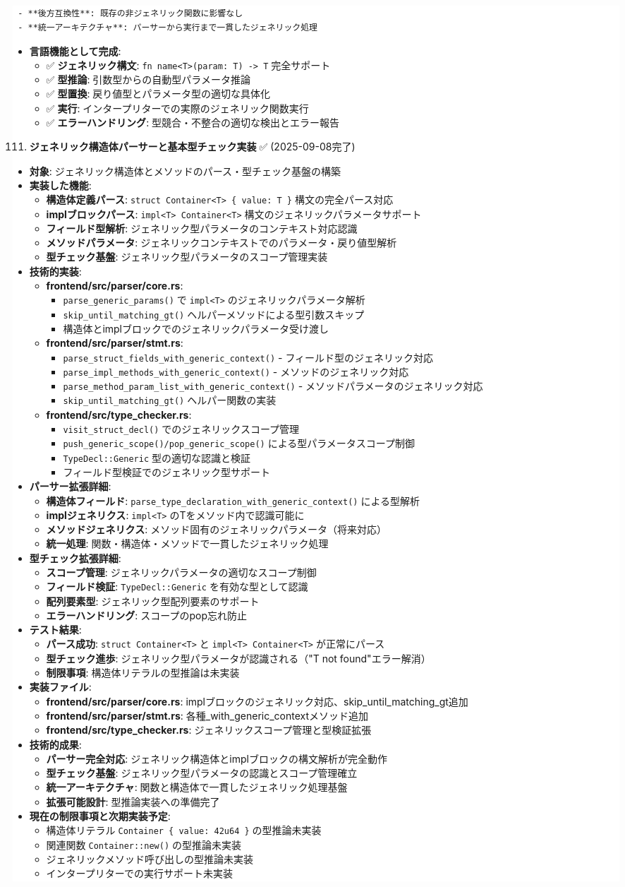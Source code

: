      - **後方互換性**: 既存の非ジェネリック関数に影響なし
     - **統一アーキテクチャ**: パーサーから実行まで一貫したジェネリック処理
   - **言語機能として完成**:
     - ✅ **ジェネリック構文**: `fn name<T>(param: T) -> T` 完全サポート
     - ✅ **型推論**: 引数型からの自動型パラメータ推論
     - ✅ **型置換**: 戻り値型とパラメータ型の適切な具体化
     - ✅ **実行**: インタープリターでの実際のジェネリック関数実行
     - ✅ **エラーハンドリング**: 型競合・不整合の適切な検出とエラー報告

111. **ジェネリック構造体パーサーと基本型チェック実装** ✅ (2025-09-08完了)
   - **対象**: ジェネリック構造体とメソッドのパース・型チェック基盤の構築
   - **実装した機能**:
     - **構造体定義パース**: `struct Container<T> { value: T }` 構文の完全パース対応
     - **implブロックパース**: `impl<T> Container<T>` 構文のジェネリックパラメータサポート
     - **フィールド型解析**: ジェネリック型パラメータのコンテキスト対応認識
     - **メソッドパラメータ**: ジェネリックコンテキストでのパラメータ・戻り値型解析
     - **型チェック基盤**: ジェネリック型パラメータのスコープ管理実装
   - **技術的実装**:
     - **frontend/src/parser/core.rs**:
       - `parse_generic_params()` で `impl<T>` のジェネリックパラメータ解析
       - `skip_until_matching_gt()` ヘルパーメソッドによる型引数スキップ
       - 構造体とimplブロックでのジェネリックパラメータ受け渡し
     - **frontend/src/parser/stmt.rs**:
       - `parse_struct_fields_with_generic_context()` - フィールド型のジェネリック対応
       - `parse_impl_methods_with_generic_context()` - メソッドのジェネリック対応
       - `parse_method_param_list_with_generic_context()` - メソッドパラメータのジェネリック対応
       - `skip_until_matching_gt()` ヘルパー関数の実装
     - **frontend/src/type_checker.rs**:
       - `visit_struct_decl()` でのジェネリックスコープ管理
       - `push_generic_scope()/pop_generic_scope()` による型パラメータスコープ制御
       - `TypeDecl::Generic` 型の適切な認識と検証
       - フィールド型検証でのジェネリック型サポート
   - **パーサー拡張詳細**:
     - **構造体フィールド**: `parse_type_declaration_with_generic_context()` による型解析
     - **implジェネリクス**: `impl<T>` のTをメソッド内で認識可能に
     - **メソッドジェネリクス**: メソッド固有のジェネリックパラメータ（将来対応）
     - **統一処理**: 関数・構造体・メソッドで一貫したジェネリック処理
   - **型チェック拡張詳細**:
     - **スコープ管理**: ジェネリックパラメータの適切なスコープ制御
     - **フィールド検証**: `TypeDecl::Generic` を有効な型として認識
     - **配列要素型**: ジェネリック型配列要素のサポート
     - **エラーハンドリング**: スコープのpop忘れ防止
   - **テスト結果**:
     - **パース成功**: `struct Container<T>` と `impl<T> Container<T>` が正常にパース
     - **型チェック進歩**: ジェネリック型パラメータが認識される（"T not found"エラー解消）
     - **制限事項**: 構造体リテラルの型推論は未実装
   - **実装ファイル**:
     - **frontend/src/parser/core.rs**: implブロックのジェネリック対応、skip_until_matching_gt追加
     - **frontend/src/parser/stmt.rs**: 各種_with_generic_contextメソッド追加
     - **frontend/src/type_checker.rs**: ジェネリックスコープ管理と型検証拡張
   - **技術的成果**:
     - **パーサー完全対応**: ジェネリック構造体とimplブロックの構文解析が完全動作
     - **型チェック基盤**: ジェネリック型パラメータの認識とスコープ管理確立
     - **統一アーキテクチャ**: 関数と構造体で一貫したジェネリック処理基盤
     - **拡張可能設計**: 型推論実装への準備完了
   - **現在の制限事項と次期実装予定**:
     - 構造体リテラル `Container { value: 42u64 }` の型推論未実装
     - 関連関数 `Container::new()` の型推論未実装
     - ジェネリックメソッド呼び出しの型推論未実装
     - インタープリターでの実行サポート未実装
